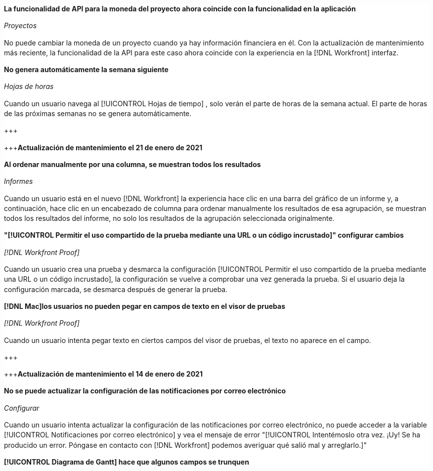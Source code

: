 **La funcionalidad de API para la moneda del proyecto ahora coincide con la funcionalidad en la aplicación**

_Proyectos_

No puede cambiar la moneda de un proyecto cuando ya hay información financiera en él. Con la actualización de mantenimiento más reciente, la funcionalidad de la API para este caso ahora coincide con la experiencia en la [!DNL Workfront] interfaz.

**No genera automáticamente la semana siguiente**

_Hojas de horas_

Cuando un usuario navega al [!UICONTROL Hojas de tiempo] , solo verán el parte de horas de la semana actual. El parte de horas de las próximas semanas no se genera automáticamente.

+++

+++**Actualización de mantenimiento el 21 de enero de 2021**

**Al ordenar manualmente por una columna, se muestran todos los resultados**

_Informes_

Cuando un usuario está en el nuevo [!DNL Workfront] la experiencia hace clic en una barra del gráfico de un informe y, a continuación, hace clic en un encabezado de columna para ordenar manualmente los resultados de esa agrupación, se muestran todos los resultados del informe, no solo los resultados de la agrupación seleccionada originalmente.

**&quot;[!UICONTROL Permitir el uso compartido de la prueba mediante una URL o un código incrustado]&quot; configurar cambios**

_[!DNL Workfront Proof]_

Cuando un usuario crea una prueba y desmarca la configuración [!UICONTROL Permitir el uso compartido de la prueba mediante una URL o un código incrustado], la configuración se vuelve a comprobar una vez generada la prueba. Si el usuario deja la configuración marcada, se desmarca después de generar la prueba.

**[!DNL Mac]los usuarios no pueden pegar en campos de texto en el visor de pruebas**

_[!DNL Workfront Proof]_

Cuando un usuario intenta pegar texto en ciertos campos del visor de pruebas, el texto no aparece en el campo.

+++

+++**Actualización de mantenimiento el 14 de enero de 2021**

**No se puede actualizar la configuración de las notificaciones por correo electrónico**

_Configurar_

Cuando un usuario intenta actualizar la configuración de las notificaciones por correo electrónico, no puede acceder a la variable [!UICONTROL Notificaciones por correo electrónico] y vea el mensaje de error &quot;[!UICONTROL Intentémoslo otra vez. ¡Uy! Se ha producido un error. Póngase en contacto con [!DNL Workfront] podemos averiguar qué salió mal y arreglarlo.]&quot;

**[!UICONTROL Diagrama de Gantt] hace que algunos campos se trunquen**
